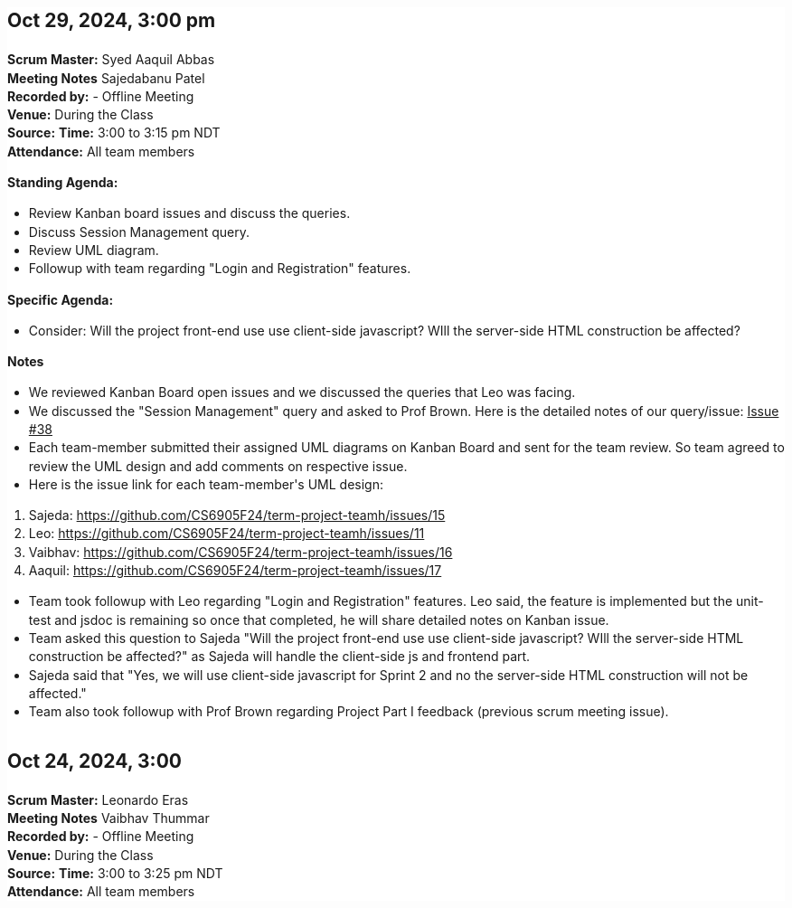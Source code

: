 ## Oct 29, 2024, 3:00 pm
**Scrum Master:** Syed Aaquil Abbas <br>
**Meeting Notes** Sajedabanu Patel <br>
**Recorded by:** - Offline Meeting  
**Venue:** During the Class <br>
**Source:** 
**Time:** 3:00 to 3:15 pm NDT<br>
**Attendance:** All team members<br> 

**Standing Agenda:**

* Review Kanban board issues and discuss the queries.
* Discuss Session Management query.
* Review UML diagram.
* Followup with team regarding "Login and Registration" features.

**Specific Agenda:**

* Consider: Will the project front-end use use client-side javascript? WIll the server-side HTML construction be affected?

**Notes**

* We reviewed Kanban Board open issues and we discussed the queries that Leo was facing.
* We discussed the "Session Management" query and asked to Prof Brown. Here is the detailed notes of our query/issue: [Issue #38](https://github.com/CS6905F24/term-project-teamh/issues/38)
* Each team-member submitted their assigned UML diagrams on Kanban Board and sent for the team review. So team agreed to review the UML design and add comments on respective issue.
* Here is the issue link for each team-member's UML design:
1. Sajeda: https://github.com/CS6905F24/term-project-teamh/issues/15
2. Leo: https://github.com/CS6905F24/term-project-teamh/issues/11
3. Vaibhav: https://github.com/CS6905F24/term-project-teamh/issues/16
4. Aaquil: https://github.com/CS6905F24/term-project-teamh/issues/17
* Team took followup with Leo regarding "Login and Registration" features. Leo said, the feature is implemented but the unit-test and jsdoc is remaining so once that completed, he will share detailed notes on Kanban issue.
* Team asked this question to Sajeda "Will the project front-end use use client-side javascript? WIll the server-side HTML construction be affected?" as Sajeda will handle the client-side js and frontend part. 
* Sajeda said that "Yes, we will use client-side javascript for Sprint 2 and no the server-side HTML construction will not be affected."
* Team also took followup with Prof Brown regarding Project Part I feedback (previous scrum meeting issue).


## Oct 24, 2024, 3:00
**Scrum Master:** Leonardo Eras <br>
**Meeting Notes** Vaibhav Thummar <br>
**Recorded by:** - Offline Meeting  
**Venue:** During the Class <br>
**Source:** 
**Time:** 3:00 to 3:25 pm NDT<br>
**Attendance:** All team members<br> 
